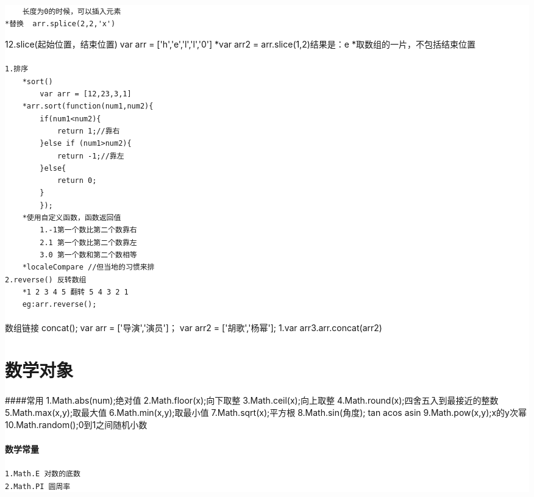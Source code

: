 		长度为0的时候，可以插入元素
	*替换  arr.splice(2,2,'x')
12.slice(起始位置，结束位置)
		var arr = ['h','e','l','l','0']
	*var arr2 = arr.slice(1,2)结果是：e
	*取数组的一片，不包括结束位置
####  
	1.排序
		*sort()
			var arr = [12,23,3,1]
		*arr.sort(function(num1,num2){
			if(num1<num2){
				return 1;//靠右
			}else if (num1>num2){
				return -1;//靠左
			}else{
				return 0;
			}
			});
		*使用自定义函数，函数返回值
			1.-1第一个数比第二个数靠右
			2.1 第一个数比第二个数靠左
			3.0 第一个数和第二个数相等
		*localeCompare //但当地的习惯来排
	2.reverse() 反转数组
		*1 2 3 4 5 翻转 5 4 3 2 1 
		eg:arr.reverse();
####
数组链接 concat();
		var arr = ['导演','演员']；
		var arr2 = ['胡歌','杨幂'];
	1.var arr3.arr.concat(arr2)


数学对象
====
####常用
	1.Math.abs(num);绝对值
	2.Math.floor(x);向下取整
	3.Math.ceil(x);向上取整
	4.Math.round(x);四舍五入到最接近的整数
	5.Math.max(x,y);取最大值
	6.Math.min(x,y);取最小值
	7.Math.sqrt(x);平方根
	8.Math.sin(角度); tan acos asin 
	9.Math.pow(x,y);x的y次幂
	10.Math.random();0到1之间随机小数

#### 数学常量
	1.Math.E 对数的底数
	2.Math.PI 圆周率
